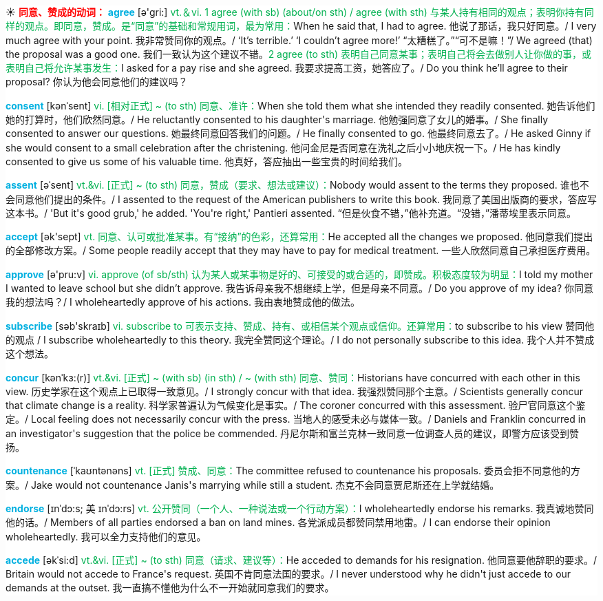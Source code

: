 ☀ <font color="red">**同意、赞成的动词：**</font>
<font color="sky blue">**agree**</font> [ə'ɡri:] 
<font color="#00b050">vt.＆vi. 1 agree (with sb) (about/on sth) / agree (with sth) 与某人持有相同的观点；表明你持有同样的观点。即同意，赞成。是“同意”的基础和常规用词，最为常用：</font>When he said that, I had to agree. 他说了那话，我只好同意。/ I very much agree with your point. 我非常赞同你的观点。/ ‘It’s terrible.’ ‘I couldn’t agree more!’ “太糟糕了。”“可不是嘛！”/ We agreed (that) the proposal was a good one. 我们一致认为这个建议不错。<font color="#00b050">2 agree (to sth) 表明自己同意某事；表明自己将会去做别人让你做的事，或表明自己将允许某事发生：</font>I asked for a pay rise and she agreed. 我要求提高工资，她答应了。/ Do you think he’ll agree to their proposal? 你认为他会同意他们的建议吗？
           
<font color="sky blue">**consent**</font> [kənˈsent]
<font color="#00b050">vi. [相对正式] ~ (to sth) 同意、准许：</font>When she told them what she intended they readily consented. 她告诉他们她的打算时，他们欣然同意。/ He reluctantly consented to his daughter's marriage. 他勉强同意了女儿的婚事。/ She finally consented to answer our questions. 她最终同意回答我们的问题。/ He finally consented to go. 他最终同意去了。/ He asked Ginny if she would consent to a small celebration after the christening. 他问金尼是否同意在洗礼之后小小地庆祝一下。/ He has kindly consented to give us some of his valuable time. 他真好，答应抽出一些宝贵的时间给我们。
           
<font color="sky blue">**assent**</font> [əˈsent]
<font color="#00b050">vt.&vi. [正式] ~ (to sth) 同意，赞成（要求、想法或建议）：</font>Nobody would assent to the terms they proposed. 谁也不会同意他们提出的条件。/ I assented to the request of the American publishers to write this book. 我同意了美国出版商的要求，答应写这本书。/ 'But it's good grub,' he added. 'You're right,' Pantieri assented. “但是伙食不错，”他补充道。“没错，”潘蒂埃里表示同意。

<font color="sky blue">**accept**</font> [ək'sept] 
<font color="#00b050">vt. 同意、认可或批准某事。有“接纳”的色彩，还算常用：</font>He accepted all the changes we proposed. 他同意我们提出的全部修改方案。/ Some people readily accept that they may have to pay for medical treatment. 一些人欣然同意自己承担医疗费用。

<font color="sky blue">**approve**</font> [ə'pru:v] 
<font color="#00b050">vi. approve (of sb/sth) 认为某人或某事物是好的、可接受的或合适的，即赞成。积极态度较为明显：</font>I told my mother I wanted to leave school but she didn’t approve. 我告诉母亲我不想继续上学，但是母亲不同意。/ Do you approve of my idea? 你同意我的想法吗？/ I wholeheartedly approve of his actions. 我由衷地赞成他的做法。
           
<font color="sky blue">**subscribe**</font> [səb'skraɪb] 
<font color="#00b050">vi. subscribe to 可表示支持、赞成、持有、或相信某个观点或信仰。还算常用：</font>to subscribe to his view 赞同他的观点 / I subscribe wholeheartedly to this theory. 我完全赞同这个理论。/ I do not personally subscribe to this idea. 我个人并不赞成这个想法。
           
<font color="sky blue">**concur**</font> [kənˈkɜ:(r)]
<font color="#00b050">vt.&vi. [正式] ~ (with sb) (in sth) / ~ (with sth) 同意、赞同：</font>Historians have concurred with each other in this view. 历史学家在这个观点上已取得一致意见。/ I strongly concur with that idea. 我强烈赞同那个主意。/ Scientists generally concur that climate change is a reality. 科学家普遍认为气候变化是事实。/ The coroner concurred with this assessment. 验尸官同意这个鉴定。/ Local feeling does not necessarily concur with the press. 当地人的感受未必与媒体一致。/ Daniels and Franklin concurred in an investigator's suggestion that the police be commended. 丹尼尔斯和富兰克林一致同意一位调查人员的建议，即警方应该受到赞扬。
            
<font color="sky blue">**countenance**</font> [ˈkaʊntənəns]
<font color="#00b050">vt. [正式] 赞成、同意：</font>The committee refused to countenance his proposals. 委员会拒不同意他的方案。/ Jake would not countenance Janis's marrying while still a student. 杰克不会同意贾尼斯还在上学就结婚。          
           
<font color="sky blue">**endorse**</font> [ɪnˈdɔ:s; 美 ɪnˈdɔ:rs]
<font color="#00b050">vt. 公开赞同（一个人、一种说法或一个行动方案）：</font>I wholeheartedly endorse his remarks. 我真诚地赞同他的话。/ Members of all parties endorsed a ban on land mines. 各党派成员都赞同禁用地雷。/ I can endorse their opinion wholeheartedly. 我可以全力支持他们的意见。

<font color="sky blue">**accede**</font> [əkˈsi:d]
<font color="#00b050">vt.&vi. [正式] ~ (to sth) 同意（请求、建议等）：</font>He acceded to demands for his resignation. 他同意要他辞职的要求。/ Britain would not accede to France's request. 英国不肯同意法国的要求。/ I never understood why he didn't just accede to our demands at the outset. 我一直搞不懂他为什么不一开始就同意我们的要求。
